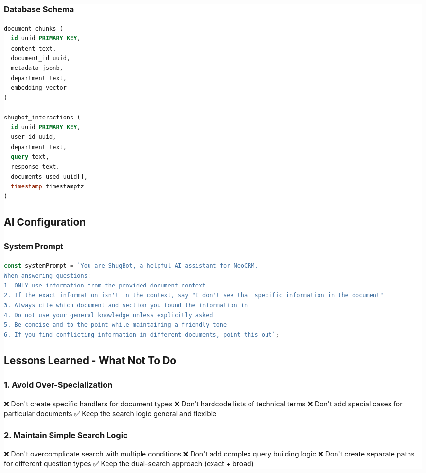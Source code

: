 ### Database Schema
```sql
document_chunks (
  id uuid PRIMARY KEY,
  content text,
  document_id uuid,
  metadata jsonb,
  department text,
  embedding vector
)

shugbot_interactions (
  id uuid PRIMARY KEY,
  user_id uuid,
  department text,
  query text,
  response text,
  documents_used uuid[],
  timestamp timestamptz
)
```

## AI Configuration
### System Prompt
```typescript
const systemPrompt = `You are ShugBot, a helpful AI assistant for NeoCRM. 
When answering questions:
1. ONLY use information from the provided document context
2. If the exact information isn't in the context, say "I don't see that specific information in the document"
3. Always cite which document and section you found the information in
4. Do not use your general knowledge unless explicitly asked
5. Be concise and to-the-point while maintaining a friendly tone
6. If you find conflicting information in different documents, point this out`;
```

## Lessons Learned - What Not To Do
### 1. Avoid Over-Specialization
❌ Don't create specific handlers for document types
❌ Don't hardcode lists of technical terms
❌ Don't add special cases for particular documents
✅ Keep the search logic general and flexible

### 2. Maintain Simple Search Logic
❌ Don't overcomplicate search with multiple conditions
❌ Don't add complex query building logic
❌ Don't create separate paths for different question types
✅ Keep the dual-search approach (exact + broad)
